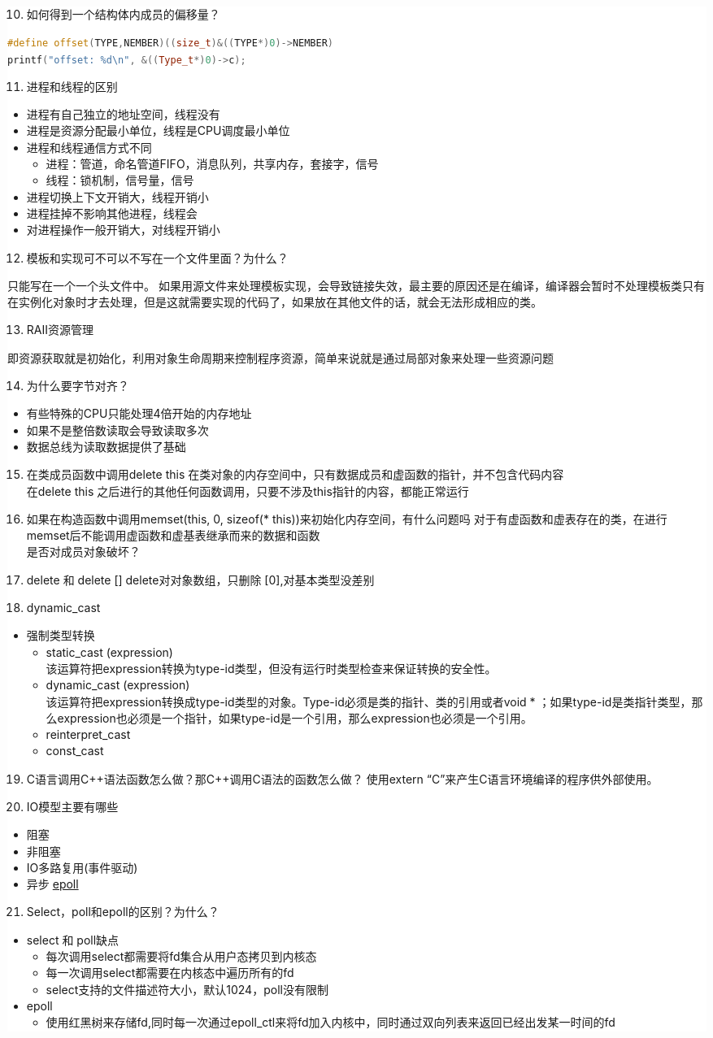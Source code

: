10. 如何得到一个结构体内成员的偏移量？

```cpp
#define offset(TYPE,NEMBER)((size_t)&((TYPE*)0)->NEMBER)
printf("offset: %d\n", &((Type_t*)0)->c);
```

11. 进程和线程的区别
  - 进程有自己独立的地址空间，线程没有
  - 进程是资源分配最小单位，线程是CPU调度最小单位
  - 进程和线程通信方式不同 
    - 进程：管道，命名管道FIFO，消息队列，共享内存，套接字，信号
    - 线程：锁机制，信号量，信号
  - 进程切换上下文开销大，线程开销小
  - 进程挂掉不影响其他进程，线程会
  - 对进程操作一般开销大，对线程开销小

12. 模板和实现可不可以不写在一个文件里面？为什么？
  
  只能写在一个一个头文件中。
  如果用源文件来处理模板实现，会导致链接失效，最主要的原因还是在编译，编译器会暂时不处理模板类只有在实例化对象时才去处理，但是这就需要实现的代码了，如果放在其他文件的话，就会无法形成相应的类。

13. RAII资源管理  
  
  即资源获取就是初始化，利用对象生命周期来控制程序资源，简单来说就是通过局部对象来处理一些资源问题

14. 为什么要字节对齐？
  - 有些特殊的CPU只能处理4倍开始的内存地址
  - 如果不是整倍数读取会导致读取多次
  - 数据总线为读取数据提供了基础

15. 在类成员函数中调用delete this
   在类对象的内存空间中，只有数据成员和虚函数的指针，并不包含代码内容  
   在delete this 之后进行的其他任何函数调用，只要不涉及this指针的内容，都能正常运行

16. 如果在构造函数中调用memset(this, 0, sizeof(* this))来初始化内存空间，有什么问题吗
   对于有虚函数和虚表存在的类，在进行memset后不能调用虚函数和虚基表继承而来的数据和函数  
   是否对成员对象破坏？
17. delete 和 delete []
   delete对对象数组，只删除 [0],对基本类型没差别

18. dynamic_cast
  * 强制类型转换
    - static_cast <type-id>(expression)  
      该运算符把expression转换为type-id类型，但没有运行时类型检查来保证转换的安全性。
    - dynamic_cast <type-id>(expression)  
      该运算符把expression转换成type-id类型的对象。Type-id必须是类的指针、类的引用或者void * ；如果type-id是类指针类型，那么expression也必须是一个指针，如果type-id是一个引用，那么expression也必须是一个引用。
    - reinterpret_cast
    - const_cast

19. C语言调用C++语法函数怎么做？那C++调用C语法的函数怎么做？
    使用extern “C”来产生C语言环境编译的程序供外部使用。

20. IO模型主要有哪些
   - 阻塞
   - 非阻塞
   - IO多路复用(事件驱动)
   - 异步
[epoll](https://blog.csdn.net/m0_37962600/article/details/81407442)
21. Select，poll和epoll的区别？为什么？
   * select 和 poll缺点
     - 每次调用select都需要将fd集合从用户态拷贝到内核态
     - 每一次调用select都需要在内核态中遍历所有的fd
     - select支持的文件描述符大小，默认1024，poll没有限制
   * epoll
     - 使用红黑树来存储fd,同时每一次通过epoll_ctl来将fd加入内核中，同时通过双向列表来返回已经出发某一时间的fd
